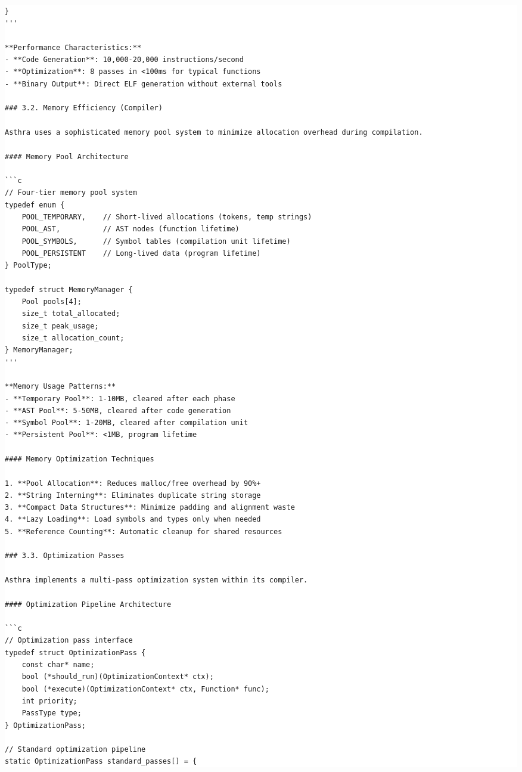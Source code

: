```asthra
}
'''

**Performance Characteristics:**
- **Code Generation**: 10,000-20,000 instructions/second
- **Optimization**: 8 passes in <100ms for typical functions
- **Binary Output**: Direct ELF generation without external tools

### 3.2. Memory Efficiency (Compiler)

Asthra uses a sophisticated memory pool system to minimize allocation overhead during compilation.

#### Memory Pool Architecture

```c
// Four-tier memory pool system
typedef enum {
    POOL_TEMPORARY,    // Short-lived allocations (tokens, temp strings)
    POOL_AST,          // AST nodes (function lifetime)
    POOL_SYMBOLS,      // Symbol tables (compilation unit lifetime)
    POOL_PERSISTENT    // Long-lived data (program lifetime)
} PoolType;

typedef struct MemoryManager {
    Pool pools[4];
    size_t total_allocated;
    size_t peak_usage;
    size_t allocation_count;
} MemoryManager;
'''

**Memory Usage Patterns:**
- **Temporary Pool**: 1-10MB, cleared after each phase
- **AST Pool**: 5-50MB, cleared after code generation
- **Symbol Pool**: 1-20MB, cleared after compilation unit
- **Persistent Pool**: <1MB, program lifetime

#### Memory Optimization Techniques

1. **Pool Allocation**: Reduces malloc/free overhead by 90%+
2. **String Interning**: Eliminates duplicate string storage
3. **Compact Data Structures**: Minimize padding and alignment waste
4. **Lazy Loading**: Load symbols and types only when needed
5. **Reference Counting**: Automatic cleanup for shared resources

### 3.3. Optimization Passes

Asthra implements a multi-pass optimization system within its compiler.

#### Optimization Pipeline Architecture

```c
// Optimization pass interface
typedef struct OptimizationPass {
    const char* name;
    bool (*should_run)(OptimizationContext* ctx);
    bool (*execute)(OptimizationContext* ctx, Function* func);
    int priority;
    PassType type;
} OptimizationPass;

// Standard optimization pipeline
static OptimizationPass standard_passes[] = {
```